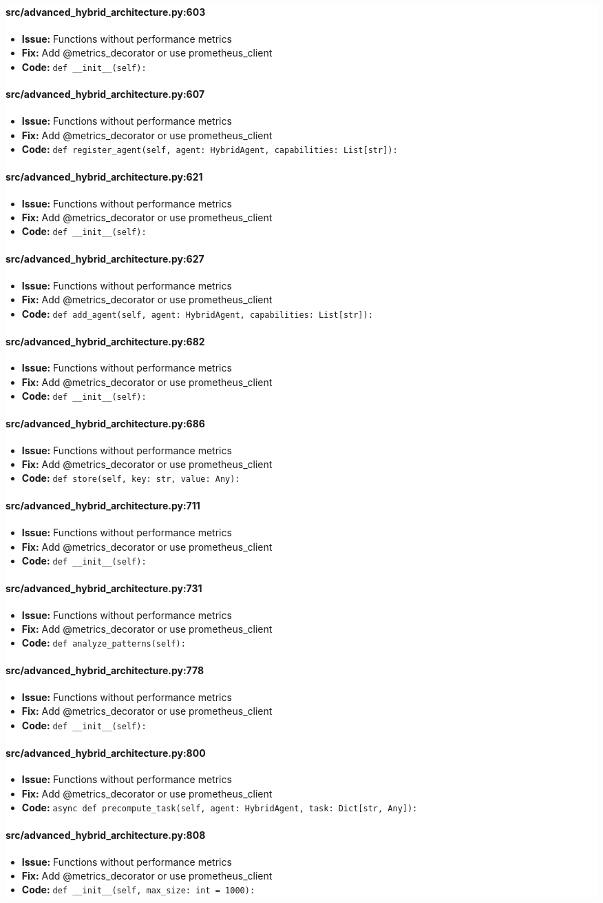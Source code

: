 #### src/advanced_hybrid_architecture.py:603
- **Issue:** Functions without performance metrics
- **Fix:** Add @metrics_decorator or use prometheus_client
- **Code:** `def __init__(self):`

#### src/advanced_hybrid_architecture.py:607
- **Issue:** Functions without performance metrics
- **Fix:** Add @metrics_decorator or use prometheus_client
- **Code:** `def register_agent(self, agent: HybridAgent, capabilities: List[str]):`

#### src/advanced_hybrid_architecture.py:621
- **Issue:** Functions without performance metrics
- **Fix:** Add @metrics_decorator or use prometheus_client
- **Code:** `def __init__(self):`

#### src/advanced_hybrid_architecture.py:627
- **Issue:** Functions without performance metrics
- **Fix:** Add @metrics_decorator or use prometheus_client
- **Code:** `def add_agent(self, agent: HybridAgent, capabilities: List[str]):`

#### src/advanced_hybrid_architecture.py:682
- **Issue:** Functions without performance metrics
- **Fix:** Add @metrics_decorator or use prometheus_client
- **Code:** `def __init__(self):`

#### src/advanced_hybrid_architecture.py:686
- **Issue:** Functions without performance metrics
- **Fix:** Add @metrics_decorator or use prometheus_client
- **Code:** `def store(self, key: str, value: Any):`

#### src/advanced_hybrid_architecture.py:711
- **Issue:** Functions without performance metrics
- **Fix:** Add @metrics_decorator or use prometheus_client
- **Code:** `def __init__(self):`

#### src/advanced_hybrid_architecture.py:731
- **Issue:** Functions without performance metrics
- **Fix:** Add @metrics_decorator or use prometheus_client
- **Code:** `def analyze_patterns(self):`

#### src/advanced_hybrid_architecture.py:778
- **Issue:** Functions without performance metrics
- **Fix:** Add @metrics_decorator or use prometheus_client
- **Code:** `def __init__(self):`

#### src/advanced_hybrid_architecture.py:800
- **Issue:** Functions without performance metrics
- **Fix:** Add @metrics_decorator or use prometheus_client
- **Code:** `async def precompute_task(self, agent: HybridAgent, task: Dict[str, Any]):`

#### src/advanced_hybrid_architecture.py:808
- **Issue:** Functions without performance metrics
- **Fix:** Add @metrics_decorator or use prometheus_client
- **Code:** `def __init__(self, max_size: int = 1000):`
